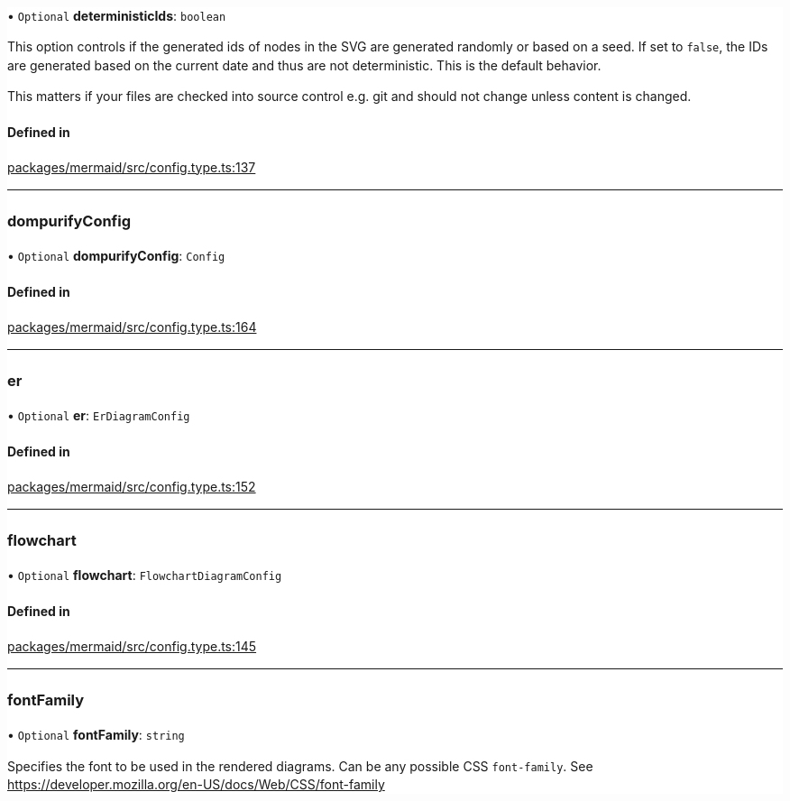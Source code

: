 • `Optional` **deterministicIds**: `boolean`

This option controls if the generated ids of nodes in the SVG are
generated randomly or based on a seed.
If set to `false`, the IDs are generated based on the current date and
thus are not deterministic. This is the default behavior.

This matters if your files are checked into source control e.g. git and
should not change unless content is changed.

#### Defined in

[packages/mermaid/src/config.type.ts:137](https://github.com/mermaid-js/mermaid/blob/master/packages/mermaid/src/config.type.ts#L137)

---

### dompurifyConfig

• `Optional` **dompurifyConfig**: `Config`

#### Defined in

[packages/mermaid/src/config.type.ts:164](https://github.com/mermaid-js/mermaid/blob/master/packages/mermaid/src/config.type.ts#L164)

---

### er

• `Optional` **er**: `ErDiagramConfig`

#### Defined in

[packages/mermaid/src/config.type.ts:152](https://github.com/mermaid-js/mermaid/blob/master/packages/mermaid/src/config.type.ts#L152)

---

### flowchart

• `Optional` **flowchart**: `FlowchartDiagramConfig`

#### Defined in

[packages/mermaid/src/config.type.ts:145](https://github.com/mermaid-js/mermaid/blob/master/packages/mermaid/src/config.type.ts#L145)

---

### fontFamily

• `Optional` **fontFamily**: `string`

Specifies the font to be used in the rendered diagrams.
Can be any possible CSS `font-family`.
See <https://developer.mozilla.org/en-US/docs/Web/CSS/font-family>

